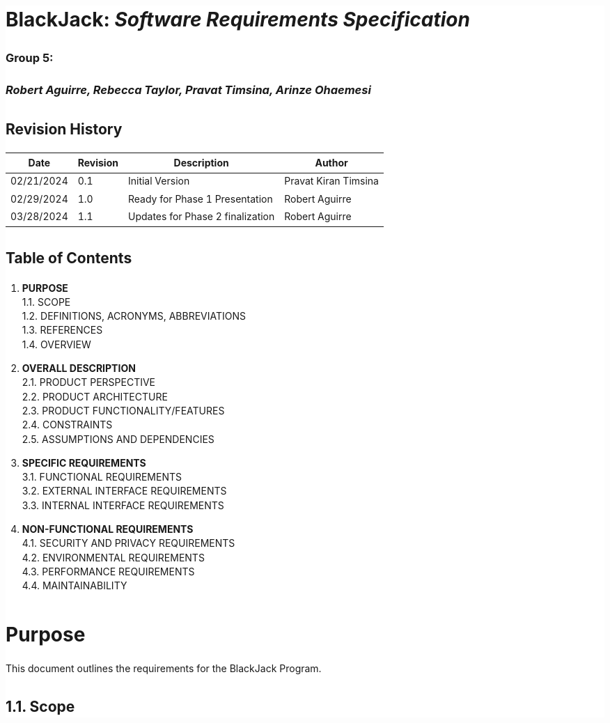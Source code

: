 # **BlackJack: _Software Requirements Specification_**
### Group 5:
###  _Robert Aguirre, Rebecca Taylor, Pravat Timsina, Arinze Ohaemesi_

## Revision History

| **Date**   | **Revision** | **Description**                  | **Author** |
|------------|--------------|----------------------------------| --- |
| 02/21/2024 | 0.1          | Initial Version                  | Pravat Kiran Timsina |
| 02/29/2024 | 1.0          | Ready for Phase 1 Presentation   | Robert Aguirre |
| 03/28/2024 | 1.1          | Updates for Phase 2 finalization | Robert Aguirre |


## Table of Contents

1. **PURPOSE**  
1.1. SCOPE  
1.2. DEFINITIONS, ACRONYMS, ABBREVIATIONS  
1.3. REFERENCES  
1.4. OVERVIEW  
   

2. **OVERALL DESCRIPTION**  
2.1. PRODUCT PERSPECTIVE  
2.2. PRODUCT ARCHITECTURE  
2.3. PRODUCT FUNCTIONALITY/FEATURES  
2.4. CONSTRAINTS  
2.5. ASSUMPTIONS AND DEPENDENCIES
  

3. **SPECIFIC REQUIREMENTS**  
3.1. FUNCTIONAL REQUIREMENTS  
3.2. EXTERNAL INTERFACE REQUIREMENTS  
3.3. INTERNAL INTERFACE REQUIREMENTS  
  

4. **NON-FUNCTIONAL REQUIREMENTS**  
4.1. SECURITY AND PRIVACY REQUIREMENTS  
4.2. ENVIRONMENTAL REQUIREMENTS  
4.3. PERFORMANCE REQUIREMENTS  
4.4. MAINTAINABILITY  

# Purpose
This document outlines the requirements for the BlackJack Program.

## 1.1.  Scope
